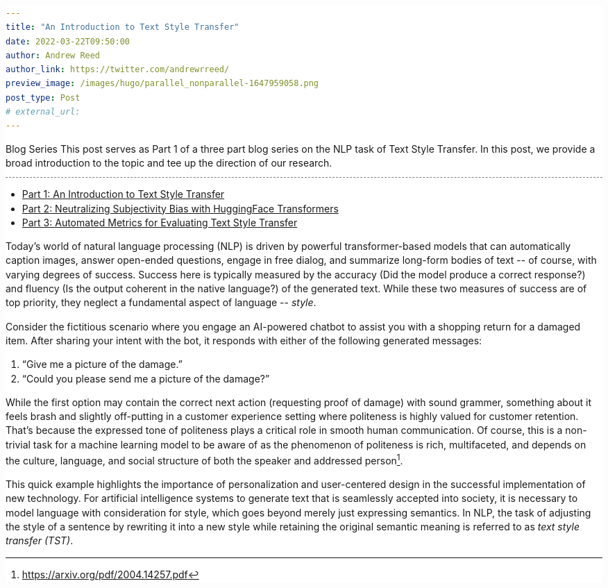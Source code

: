 ```yaml
---
title: "An Introduction to Text Style Transfer"
date: 2022-03-22T09:50:00
author: Andrew Reed
author_link: https://twitter.com/andrewrreed/
preview_image: /images/hugo/parallel_nonparallel-1647959058.png
post_type: Post
# external_url:
---
```


<div  class="tldr"> 
  <span class="textbold">Blog Series</span>
  This post serves as Part 1 of a three part blog series on the NLP task of Text Style Transfer. In this post, we provide a broad introduction to the topic and tee up the direction of our research.
  <div style="margin-top:10px; border-top: 1px dashed grey"> 
    <ul>
        <li> <a href="/2022/03/22/an-introduction-to-text-style-transfer.html" class=""> Part 1: An Introduction to Text Style Transfer </a> 
        </li>
        <li> <a href="/2022/05/05/neutralizing-subjectivity-bias-with-huggingface-transformers.html" class="">  Part 2: Neutralizing Subjectivity Bias with HuggingFace Transformers </a>
        </li>
        <li> <a href="/2022/07/11/automated-metrics-for-evaluating-text-style-transfer.html" class=""> Part 3: Automated Metrics for Evaluating Text Style Transfer </a>
        </li>
    </ul>
  </div>
</div>

Today’s world of natural language processing (NLP) is driven by powerful transformer-based models that can automatically caption images, answer open-ended questions, engage in free dialog, and summarize long-form bodies of text -- of course, with varying degrees of success. Success here is typically measured by the accuracy (Did the model produce a correct response?) and fluency (Is the output coherent in the native language?) of the generated text. While these two measures of success are of top priority, they neglect a fundamental aspect of language -- _style_.

Consider the fictitious scenario where you engage an AI-powered chatbot to assist you with a shopping return for a damaged item. After sharing your intent with the bot, it responds with either of the following generated messages:

1. “Give me a picture of the damage.”
2. “Could you please send me a picture of the damage?”

While the first option may contain the correct next action (requesting proof of damage) with sound grammer, something about it feels brash and slightly off-putting in a customer experience setting where politeness is highly valued for customer retention. That’s because the expressed tone of politeness plays a critical role in smooth human communication. Of course, this is a non-trivial task for a machine learning model to be aware of as the phenomenon of politeness is rich, multifaceted, and depends on the culture, language, and social structure of both the speaker and addressed person[^1].

This quick example highlights the importance of personalization and user-centered design in the successful implementation of new technology. For artificial intelligence systems to generate text that is seamlessly accepted into society, it is necessary to model language with consideration for style, which goes beyond merely just expressing semantics. In NLP, the task of adjusting the style of a sentence by rewriting it into a new style while retaining the original semantic meaning is referred to as _text style transfer (TST)_.


[^1]: https://arxiv.org/pdf/2004.14257.pdf
[^2]: https://arxiv.org/pdf/2011.00416.pdf 
[^3]: https://www.researchgate.net/publication/253250805_The_Rest_of_the_Story_Finding_Meaning_in_Stylistic_Variation 
[^4]: https://arxiv.org/pdf/2011.00416.pdf
[^5]: https://arxiv.org/pdf/2011.00416.pdf 
[^6]: https://arxiv.org/pdf/2011.00416.pdf 
[^7]: https://arxiv.org/pdf/1911.09709.pdf 
[^8]: https://arxiv.org/pdf/2004.14257.pdf 
[^9]:  https://arxiv.org/pdf/2010.12742.pdf 